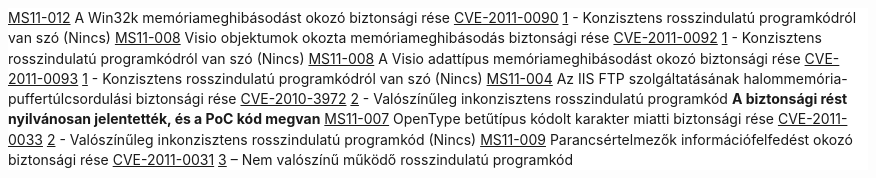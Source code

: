 </tr>
<tr class="even">
<td style="border:1px solid black;"><a href="http://go.microsoft.com/fwlink/?linkid=208362">MS11-012</a></td>
<td style="border:1px solid black;">A Win32k memóriameghibásodást okozó biztonsági rése</td>
<td style="border:1px solid black;"><a href="http://www.cve.mitre.org/cgi-bin/cvename.cgi?name=cve-2011-0090">CVE-2011-0090</a></td>
<td style="border:1px solid black;"><a href="http://technet.microsoft.com/en-us/security/cc998259.aspx">1</a> - Konzisztens rosszindulatú programkódról van szó</td>
<td style="border:1px solid black;">(Nincs)</td>
</tr>
<tr class="odd">
<td style="border:1px solid black;"><a href="http://go.microsoft.com/fwlink/?linkid=204799">MS11-008</a></td>
<td style="border:1px solid black;">Visio objektumok okozta memóriameghibásodás biztonsági rése</td>
<td style="border:1px solid black;"><a href="http://www.cve.mitre.org/cgi-bin/cvename.cgi?name=cve-2011-0092">CVE-2011-0092</a></td>
<td style="border:1px solid black;"><a href="http://technet.microsoft.com/en-us/security/cc998259.aspx">1</a> - Konzisztens rosszindulatú programkódról van szó</td>
<td style="border:1px solid black;">(Nincs)</td>
</tr>
<tr class="even">
<td style="border:1px solid black;"><a href="http://go.microsoft.com/fwlink/?linkid=204799">MS11-008</a></td>
<td style="border:1px solid black;">A Visio adattípus memóriameghibásodást okozó biztonsági rése</td>
<td style="border:1px solid black;"><a href="http://www.cve.mitre.org/cgi-bin/cvename.cgi?name=cve-2011-0093">CVE-2011-0093</a></td>
<td style="border:1px solid black;"><a href="http://technet.microsoft.com/en-us/security/cc998259.aspx">1</a> - Konzisztens rosszindulatú programkódról van szó</td>
<td style="border:1px solid black;">(Nincs)</td>
</tr>
<tr class="odd">
<td style="border:1px solid black;"><a href="http://go.microsoft.com/fwlink/?linkid=208522">MS11-004</a></td>
<td style="border:1px solid black;">Az IIS FTP szolgáltatásának halommemória-puffertúlcsordulási biztonsági rése</td>
<td style="border:1px solid black;"><a href="http://www.cve.mitre.org/cgi-bin/cvename.cgi?name=cve-2010-3972">CVE-2010-3972</a></td>
<td style="border:1px solid black;"><a href="http://technet.microsoft.com/en-us/security/cc998259.aspx">2</a> - Valószínűleg inkonzisztens rosszindulatú programkód</td>
<td style="border:1px solid black;"><strong>A biztonsági rést nyilvánosan jelentették, és a PoC kód megvan</strong></td>
</tr>
<tr class="even">
<td style="border:1px solid black;"><a href="http://go.microsoft.com/fwlink/?linkid=208059">MS11-007</a></td>
<td style="border:1px solid black;">OpenType betűtípus kódolt karakter miatti biztonsági rése</td>
<td style="border:1px solid black;"><a href="http://www.cve.mitre.org/cgi-bin/cvename.cgi?name=cve-2011-0033">CVE-2011-0033</a></td>
<td style="border:1px solid black;"><a href="http://technet.microsoft.com/en-us/security/cc998259.aspx">2</a> - Valószínűleg inkonzisztens rosszindulatú programkód</td>
<td style="border:1px solid black;">(Nincs)</td>
</tr>
<tr class="odd">
<td style="border:1px solid black;"><a href="http://go.microsoft.com/fwlink/?linkid=207839">MS11-009</a></td>
<td style="border:1px solid black;">Parancsértelmezők információfelfedést okozó biztonsági rése</td>
<td style="border:1px solid black;"><a href="http://www.cve.mitre.org/cgi-bin/cvename.cgi?name=cve-2011-0031">CVE-2011-0031</a></td>
<td style="border:1px solid black;"><a href="http://technet.microsoft.com/en-us/security/cc998259.aspx">3</a> – Nem valószínű működő rosszindulatú programkód</td>